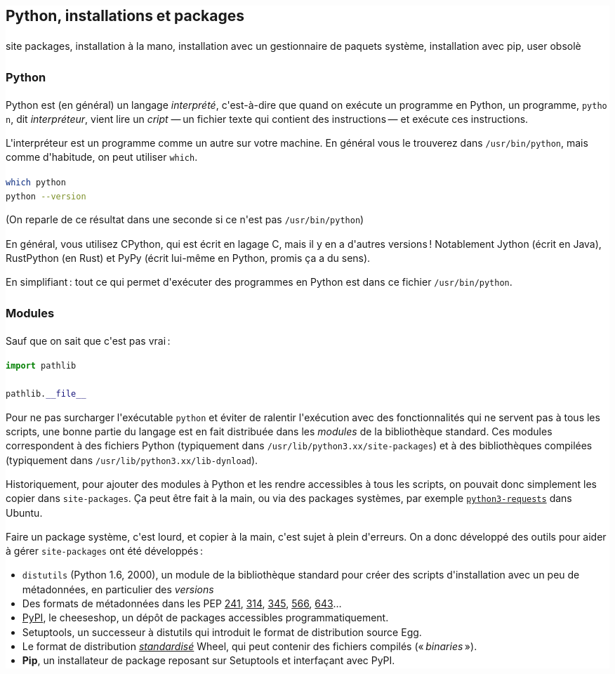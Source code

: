 ## Python, installations et packages


site packages, installation à la mano, installation avec un gestionnaire de paquets système,
installation avec pip, user obsolè

### Python

Python est (en général) un langage *interprété*, c'est-à-dire que quand on exécute un programme en
Python, un programme, `python`, dit *interpréteur*, vient lire un *cript* — un fichier texte qui
contient des instructions — et exécute ces instructions.

L'interpréteur est un programme comme un autre sur votre machine. En général vous le trouverez dans
`/usr/bin/python`, mais comme d'habitude, on peut utiliser `which`.

```bash
which python
python --version
```

(On reparle de ce résultat dans une seconde si ce n'est pas `/usr/bin/python`)

En général, vous utilisez CPython, qui est écrit en lagage C, mais il y en a d'autres versions !
Notablement Jython (écrit en Java), RustPython (en Rust) et PyPy (écrit lui-même en Python, promis
ça a du sens).


En simplifiant : tout ce qui permet d'exécuter des programmes en Python est dans ce fichier `/usr/bin/python`.

### Modules

Sauf que on sait que c'est pas vrai :

```python
import pathlib

pathlib.__file__
```

Pour ne pas surcharger l'exécutable `python` et éviter de ralentir l'exécution avec des fonctionnalités
qui ne servent pas à tous les scripts, une bonne partie du langage est en fait distribuée dans les
*modules* de la bibliothèque standard. Ces modules correspondent à des fichiers Python (typiquement
dans `/usr/lib/python3.xx/site-packages`) et à des bibliothèques compilées (typiquement dans
`/usr/lib/python3.xx/lib-dynload`).

Historiquement, pour ajouter des modules à Python et les rendre accessibles à tous les scripts, on
pouvait donc simplement les copier dans `site-packages`. Ça peut être fait à la main, ou via des
packages systèmes, par exemple
[`python3-requests`](https://packages.ubuntu.com/oracular/python3-requests) dans Ubuntu.

Faire un package système, c'est lourd, et copier à la main, c'est sujet à plein d'erreurs. On a donc
développé des outils pour aider à gérer `site-packages` ont été développés :

- `distutils` (Python 1.6, 2000), un module de la bibliothèque standard pour créer des scripts
  d'installation avec un peu de métadonnées, en particulier des *versions*
- Des formats de métadonnées dans les PEP [241](https://peps.python.org/pep-0241/),
  [314](https://peps.python.org/pep-0314/), [345](https://peps.python.org/pep-0345/),
  [566](https://peps.python.org/pep-0566/), [643](https://peps.python.org/pep-0643/)…
- [PyPI](https://pypi.org/), le cheeseshop, un dépôt de packages accessibles programmatiquement.
- Setuptools, un successeur à distutils qui introduit le format de distribution source Egg.
- Le format de distribution [*standardisé*](https://peps.python.org/pep-0427/) Wheel, qui peut
  contenir des fichiers compilés (« *binaries* »).
- **Pip**, un installateur de package reposant sur Setuptools et interfaçant avec PyPI.
